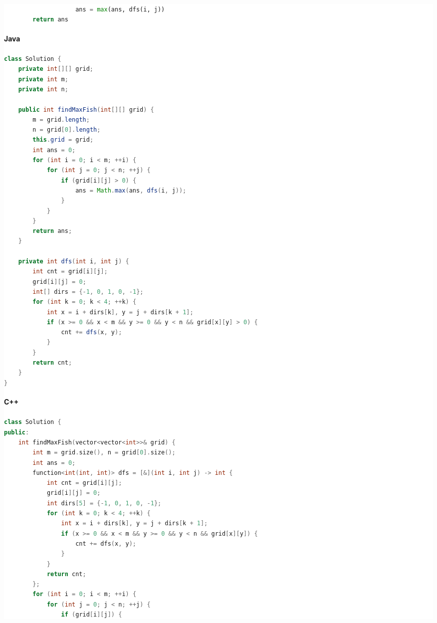 ```python
                    ans = max(ans, dfs(i, j))
        return ans
```

#### Java

```java
class Solution {
    private int[][] grid;
    private int m;
    private int n;

    public int findMaxFish(int[][] grid) {
        m = grid.length;
        n = grid[0].length;
        this.grid = grid;
        int ans = 0;
        for (int i = 0; i < m; ++i) {
            for (int j = 0; j < n; ++j) {
                if (grid[i][j] > 0) {
                    ans = Math.max(ans, dfs(i, j));
                }
            }
        }
        return ans;
    }

    private int dfs(int i, int j) {
        int cnt = grid[i][j];
        grid[i][j] = 0;
        int[] dirs = {-1, 0, 1, 0, -1};
        for (int k = 0; k < 4; ++k) {
            int x = i + dirs[k], y = j + dirs[k + 1];
            if (x >= 0 && x < m && y >= 0 && y < n && grid[x][y] > 0) {
                cnt += dfs(x, y);
            }
        }
        return cnt;
    }
}
```

#### C++

```cpp
class Solution {
public:
    int findMaxFish(vector<vector<int>>& grid) {
        int m = grid.size(), n = grid[0].size();
        int ans = 0;
        function<int(int, int)> dfs = [&](int i, int j) -> int {
            int cnt = grid[i][j];
            grid[i][j] = 0;
            int dirs[5] = {-1, 0, 1, 0, -1};
            for (int k = 0; k < 4; ++k) {
                int x = i + dirs[k], y = j + dirs[k + 1];
                if (x >= 0 && x < m && y >= 0 && y < n && grid[x][y]) {
                    cnt += dfs(x, y);
                }
            }
            return cnt;
        };
        for (int i = 0; i < m; ++i) {
            for (int j = 0; j < n; ++j) {
                if (grid[i][j]) {
```